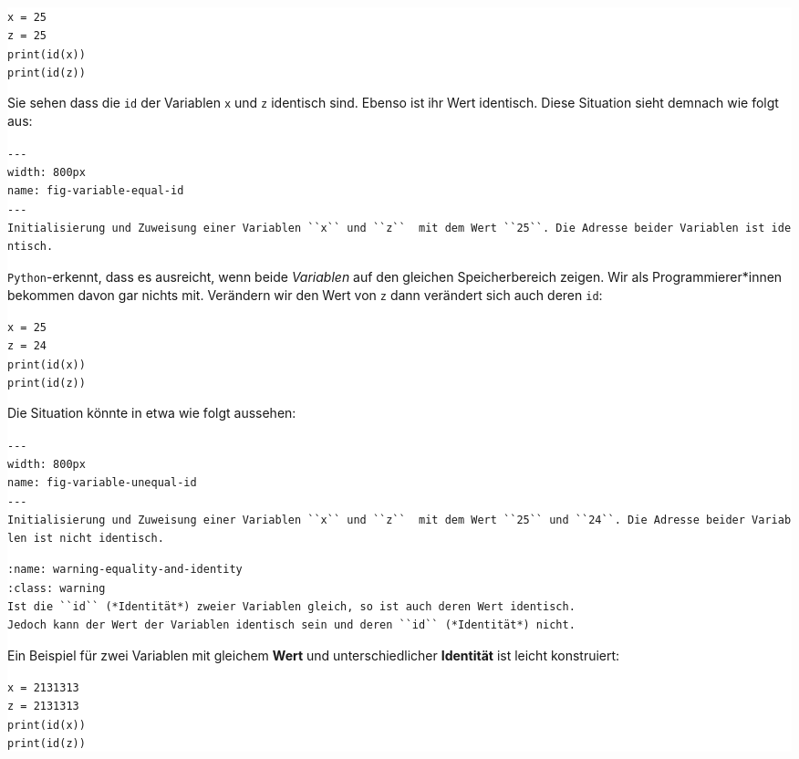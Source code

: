 ```{code-cell} python3
x = 25
z = 25
print(id(x))
print(id(z))
```

Sie sehen dass die ``id`` der Variablen ``x`` und ``z`` identisch sind. Ebenso ist ihr Wert identisch.
Diese Situation sieht demnach wie folgt aus:

```{figure} ../../figs/python-tutorial/variables/variable-equal-id.png
---
width: 800px
name: fig-variable-equal-id
---
Initialisierung und Zuweisung einer Variablen ``x`` und ``z``  mit dem Wert ``25``. Die Adresse beider Variablen ist identisch.
```

``Python``-erkennt, dass es ausreicht, wenn beide *Variablen* auf den gleichen Speicherbereich zeigen. Wir als Programmierer\*innen bekommen davon gar nichts mit. Verändern wir den Wert von ``z`` dann verändert sich auch deren ``id``:

```{code-cell} python3
x = 25
z = 24
print(id(x))
print(id(z))
```

Die Situation könnte in etwa wie folgt aussehen:

```{figure} ../../figs/python-tutorial/variables/variable-unequal-id.png
---
width: 800px
name: fig-variable-unequal-id
---
Initialisierung und Zuweisung einer Variablen ``x`` und ``z``  mit dem Wert ``25`` und ``24``. Die Adresse beider Variablen ist nicht identisch.
```

```{admonition} Gleichheit und Identität
:name: warning-equality-and-identity
:class: warning
Ist die ``id`` (*Identität*) zweier Variablen gleich, so ist auch deren Wert identisch.
Jedoch kann der Wert der Variablen identisch sein und deren ``id`` (*Identität*) nicht.
```

Ein Beispiel für zwei Variablen mit gleichem **Wert** und unterschiedlicher **Identität** ist leicht konstruiert:

```{code-cell} python3
x = 2131313
z = 2131313
print(id(x))
print(id(z))
```
